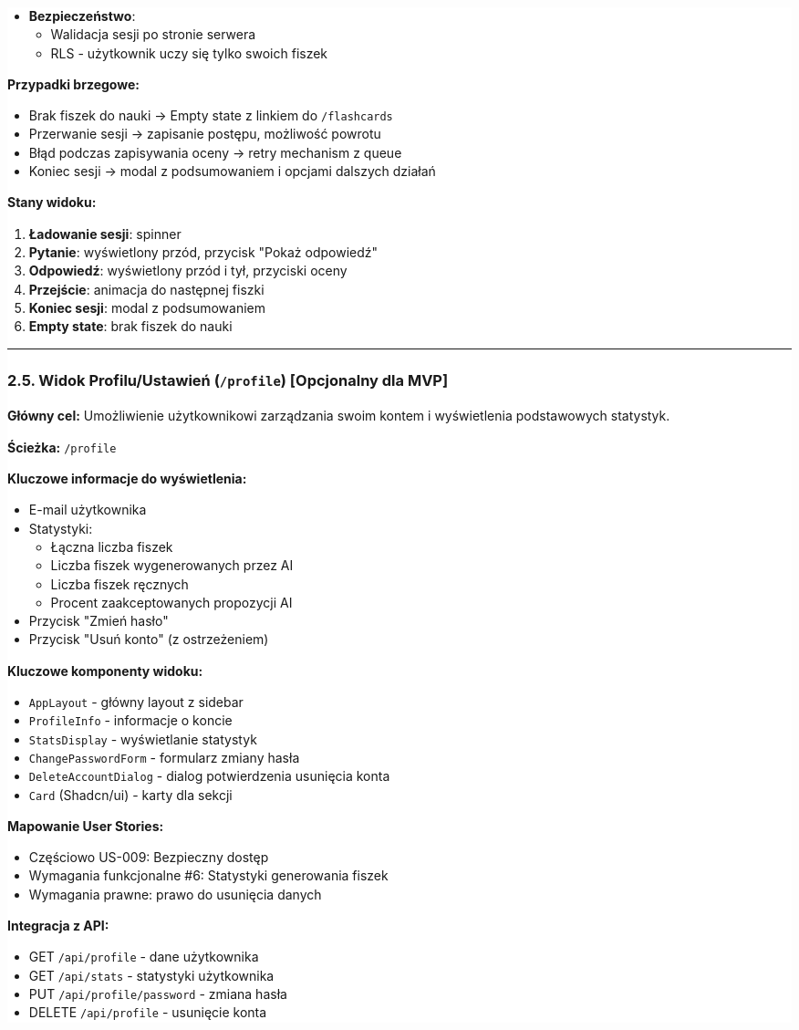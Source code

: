 - **Bezpieczeństwo**:
  - Walidacja sesji po stronie serwera
  - RLS - użytkownik uczy się tylko swoich fiszek

**Przypadki brzegowe:**
- Brak fiszek do nauki → Empty state z linkiem do `/flashcards`
- Przerwanie sesji → zapisanie postępu, możliwość powrotu
- Błąd podczas zapisywania oceny → retry mechanism z queue
- Koniec sesji → modal z podsumowaniem i opcjami dalszych działań

**Stany widoku:**
1. **Ładowanie sesji**: spinner
2. **Pytanie**: wyświetlony przód, przycisk "Pokaż odpowiedź"
3. **Odpowiedź**: wyświetlony przód i tył, przyciski oceny
4. **Przejście**: animacja do następnej fiszki
5. **Koniec sesji**: modal z podsumowaniem
6. **Empty state**: brak fiszek do nauki

---

### 2.5. Widok Profilu/Ustawień (`/profile`) [Opcjonalny dla MVP]

**Główny cel:**
Umożliwienie użytkownikowi zarządzania swoim kontem i wyświetlenia podstawowych statystyk.

**Ścieżka:** `/profile`

**Kluczowe informacje do wyświetlenia:**
- E-mail użytkownika
- Statystyki:
  - Łączna liczba fiszek
  - Liczba fiszek wygenerowanych przez AI
  - Liczba fiszek ręcznych
  - Procent zaakceptowanych propozycji AI
- Przycisk "Zmień hasło"
- Przycisk "Usuń konto" (z ostrzeżeniem)

**Kluczowe komponenty widoku:**
- `AppLayout` - główny layout z sidebar
- `ProfileInfo` - informacje o koncie
- `StatsDisplay` - wyświetlanie statystyk
- `ChangePasswordForm` - formularz zmiany hasła
- `DeleteAccountDialog` - dialog potwierdzenia usunięcia konta
- `Card` (Shadcn/ui) - karty dla sekcji

**Mapowanie User Stories:**
- Częściowo US-009: Bezpieczny dostęp
- Wymagania funkcjonalne #6: Statystyki generowania fiszek
- Wymagania prawne: prawo do usunięcia danych

**Integracja z API:**
- GET `/api/profile` - dane użytkownika
- GET `/api/stats` - statystyki użytkownika
- PUT `/api/profile/password` - zmiana hasła
- DELETE `/api/profile` - usunięcie konta
